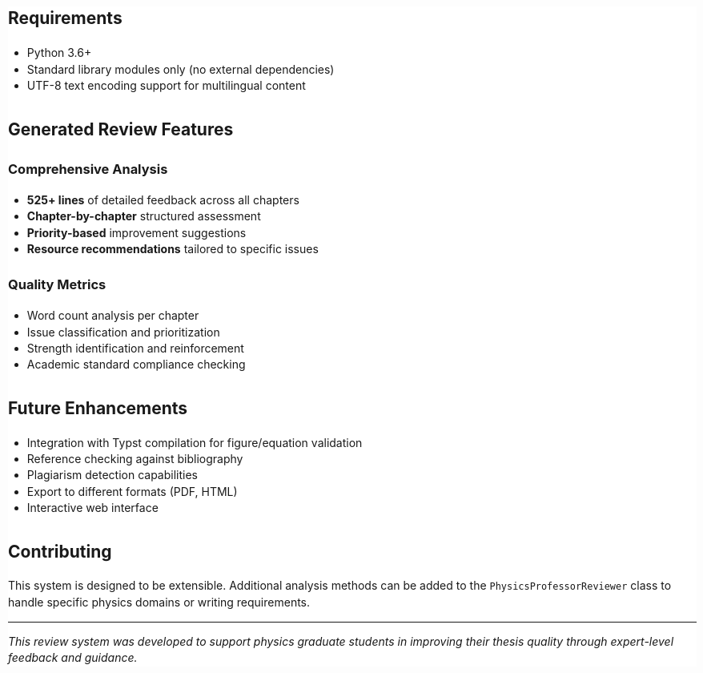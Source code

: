 ## Requirements

- Python 3.6+
- Standard library modules only (no external dependencies)
- UTF-8 text encoding support for multilingual content

## Generated Review Features

### Comprehensive Analysis
- **525+ lines** of detailed feedback across all chapters
- **Chapter-by-chapter** structured assessment
- **Priority-based** improvement suggestions
- **Resource recommendations** tailored to specific issues

### Quality Metrics
- Word count analysis per chapter
- Issue classification and prioritization
- Strength identification and reinforcement
- Academic standard compliance checking

## Future Enhancements

- Integration with Typst compilation for figure/equation validation
- Reference checking against bibliography
- Plagiarism detection capabilities
- Export to different formats (PDF, HTML)
- Interactive web interface

## Contributing

This system is designed to be extensible. Additional analysis methods can be added to the `PhysicsProfessorReviewer` class to handle specific physics domains or writing requirements.

---

*This review system was developed to support physics graduate students in improving their thesis quality through expert-level feedback and guidance.*